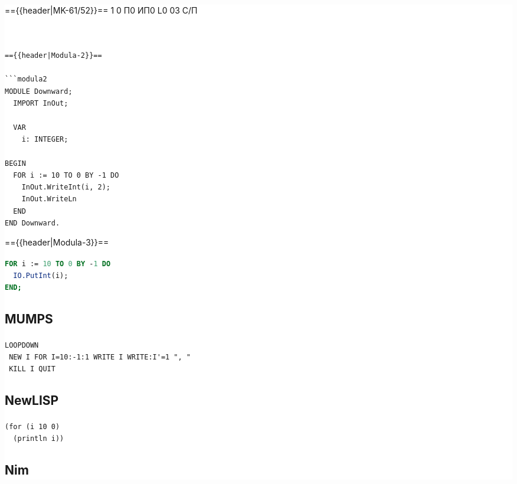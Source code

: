
=={{header|MK-61/52}}==
<lang>1	0	П0	ИП0	L0	03	С/П
```


=={{header|Modula-2}}==

```modula2
MODULE Downward;
  IMPORT InOut;

  VAR
    i: INTEGER;

BEGIN
  FOR i := 10 TO 0 BY -1 DO
    InOut.WriteInt(i, 2);
    InOut.WriteLn
  END
END Downward.
```


=={{header|Modula-3}}==

```modula3
FOR i := 10 TO 0 BY -1 DO
  IO.PutInt(i);
END;
```



## MUMPS


```MUMPS
LOOPDOWN
 NEW I FOR I=10:-1:1 WRITE I WRITE:I'=1 ", "
 KILL I QUIT
```



## NewLISP


```NewLISP
(for (i 10 0)
  (println i))
```



## Nim

